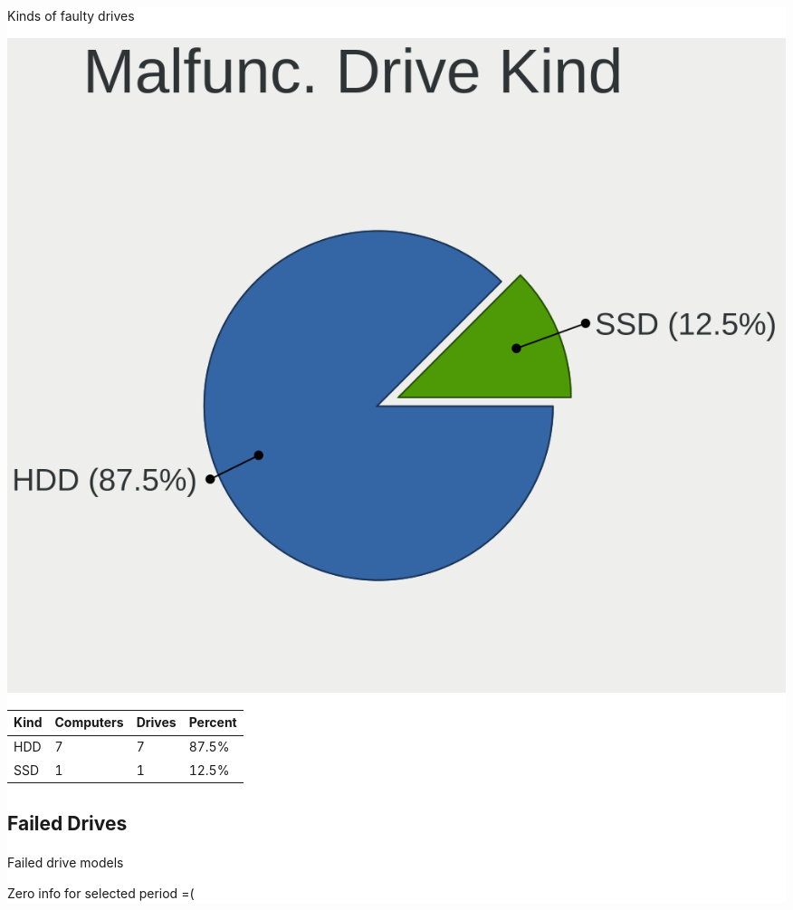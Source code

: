 Kinds of faulty drives

![Malfunc. Drive Kind](./All/images/pie_chart/drive_malfunc_kind.svg)


| Kind | Computers | Drives | Percent |
|------|-----------|--------|---------|
| HDD  | 7         | 7      | 87.5%   |
| SSD  | 1         | 1      | 12.5%   |

Failed Drives
-------------

Failed drive models

Zero info for selected period =(
